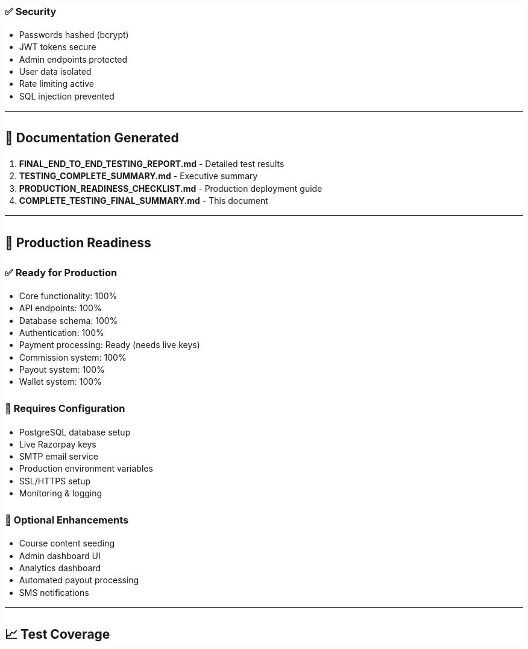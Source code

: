 ### ✅ Security
- Passwords hashed (bcrypt)
- JWT tokens secure
- Admin endpoints protected
- User data isolated
- Rate limiting active
- SQL injection prevented

---

## 📁 Documentation Generated

1. **FINAL_END_TO_END_TESTING_REPORT.md** - Detailed test results
2. **TESTING_COMPLETE_SUMMARY.md** - Executive summary
3. **PRODUCTION_READINESS_CHECKLIST.md** - Production deployment guide
4. **COMPLETE_TESTING_FINAL_SUMMARY.md** - This document

---

## 🚀 Production Readiness

### ✅ Ready for Production
- Core functionality: 100%
- API endpoints: 100%
- Database schema: 100%
- Authentication: 100%
- Payment processing: Ready (needs live keys)
- Commission system: 100%
- Payout system: 100%
- Wallet system: 100%

### 🔧 Requires Configuration
- PostgreSQL database setup
- Live Razorpay keys
- SMTP email service
- Production environment variables
- SSL/HTTPS setup
- Monitoring & logging

### 📝 Optional Enhancements
- Course content seeding
- Admin dashboard UI
- Analytics dashboard
- Automated payout processing
- SMS notifications

---

## 📈 Test Coverage
